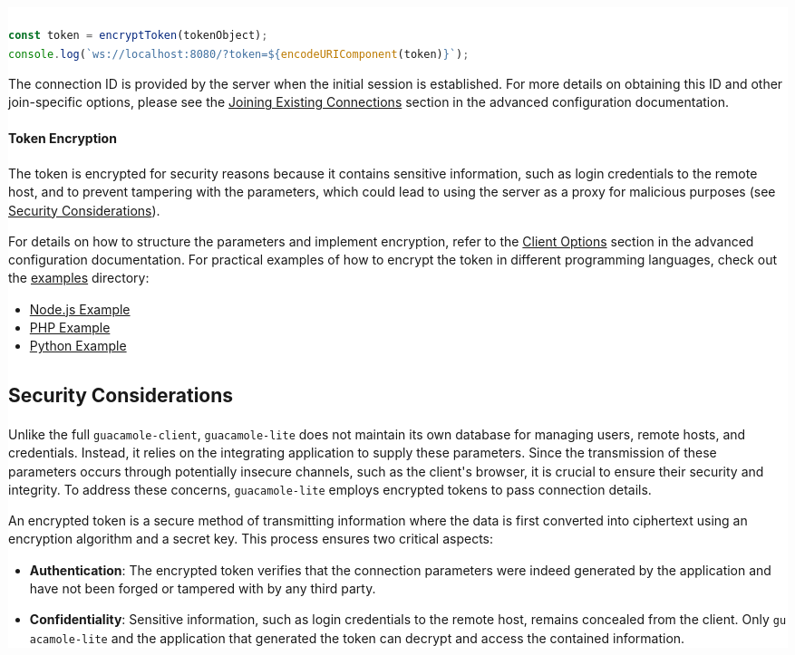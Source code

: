 ```javascript

const token = encryptToken(tokenObject);
console.log(`ws://localhost:8080/?token=${encodeURIComponent(token)}`);
```

The connection ID is provided by the server when the initial session is established. For more details on obtaining this
ID and other join-specific options, please see
the [Joining Existing Connections](docs/advanced-configuration.md#joining-existing-connections) section in the advanced
configuration documentation.

#### Token Encryption

The token is encrypted for security reasons because it contains sensitive information, such as login credentials to the
remote host, and to prevent tampering with the parameters, which could lead to using the server as a proxy for malicious
purposes (see [Security Considerations](#security-considerations)).

For details on how to structure the parameters and implement encryption, refer to
the [Client Options](docs/advanced-configuration.md#client-options) section in the advanced configuration documentation.
For practical examples of how to encrypt the token in different programming languages, check out
the [examples](examples) directory:

- [Node.js Example](examples/encrypt_token.js)
- [PHP Example](examples/encrypt_token.php)
- [Python Example](examples/encrypt_token.py)

## Security Considerations

Unlike the full `guacamole-client`, `guacamole-lite` does not maintain its own database for managing users, remote
hosts, and credentials. Instead, it relies on the integrating application to supply these parameters. Since the
transmission of these parameters occurs through potentially insecure channels, such as the client's browser, it is
crucial to ensure their security and integrity. To address these concerns, `guacamole-lite` employs encrypted tokens to
pass connection details.

An encrypted token is a secure method of transmitting information where the data is first converted into ciphertext
using an encryption algorithm and a secret key. This process ensures two critical aspects:

- **Authentication**: The encrypted token verifies that the connection parameters were indeed generated by the
  application and have not been forged or tampered with by any third party.

- **Confidentiality**: Sensitive information, such as login credentials to the remote host, remains concealed from the
  client. Only `guacamole-lite` and the application that generated the token can decrypt and access the contained
  information.
